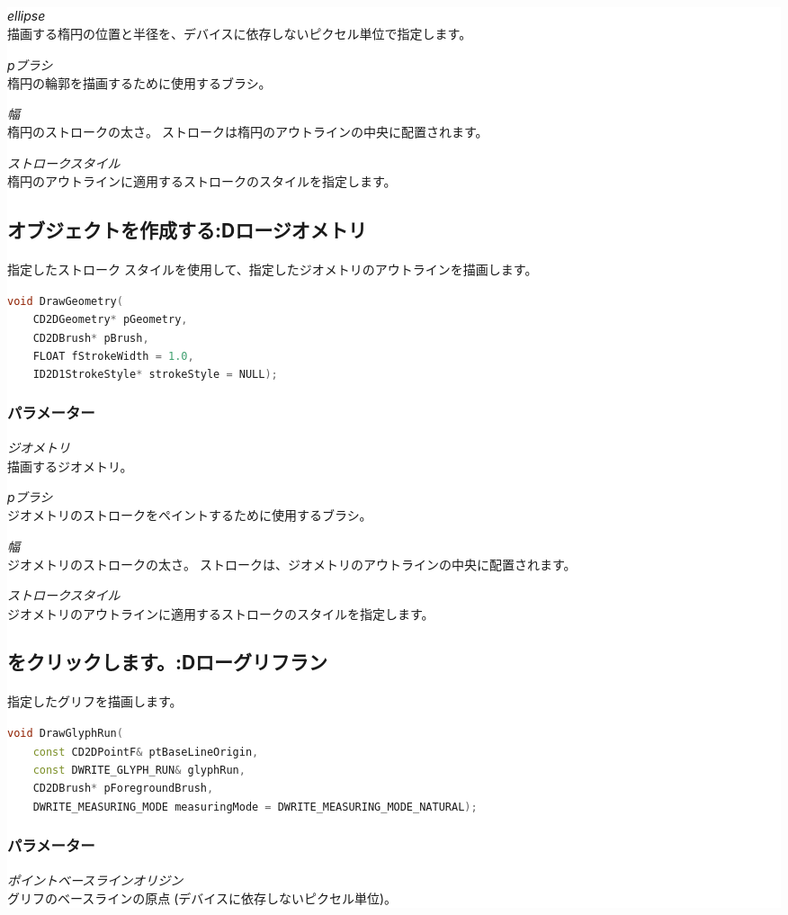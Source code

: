 *ellipse*<br/>
描画する楕円の位置と半径を、デバイスに依存しないピクセル単位で指定します。

*pブラシ*<br/>
楕円の輪郭を描画するために使用するブラシ。

*幅*<br/>
楕円のストロークの太さ。 ストロークは楕円のアウトラインの中央に配置されます。

*ストロークスタイル*<br/>
楕円のアウトラインに適用するストロークのスタイルを指定します。

## <a name="crendertargetdrawgeometry"></a><a name="drawgeometry"></a>オブジェクトを作成する:Dロージオメトリ

指定したストローク スタイルを使用して、指定したジオメトリのアウトラインを描画します。

```cpp
void DrawGeometry(
    CD2DGeometry* pGeometry,
    CD2DBrush* pBrush,
    FLOAT fStrokeWidth = 1.0,
    ID2D1StrokeStyle* strokeStyle = NULL);
```

### <a name="parameters"></a>パラメーター

*ジオメトリ*<br/>
描画するジオメトリ。

*pブラシ*<br/>
ジオメトリのストロークをペイントするために使用するブラシ。

*幅*<br/>
ジオメトリのストロークの太さ。 ストロークは、ジオメトリのアウトラインの中央に配置されます。

*ストロークスタイル*<br/>
ジオメトリのアウトラインに適用するストロークのスタイルを指定します。

## <a name="crendertargetdrawglyphrun"></a><a name="drawglyphrun"></a>をクリックします。:Dローグリフラン

指定したグリフを描画します。

```cpp
void DrawGlyphRun(
    const CD2DPointF& ptBaseLineOrigin,
    const DWRITE_GLYPH_RUN& glyphRun,
    CD2DBrush* pForegroundBrush,
    DWRITE_MEASURING_MODE measuringMode = DWRITE_MEASURING_MODE_NATURAL);
```

### <a name="parameters"></a>パラメーター

*ポイントベースラインオリジン*<br/>
グリフのベースラインの原点 (デバイスに依存しないピクセル単位)。
